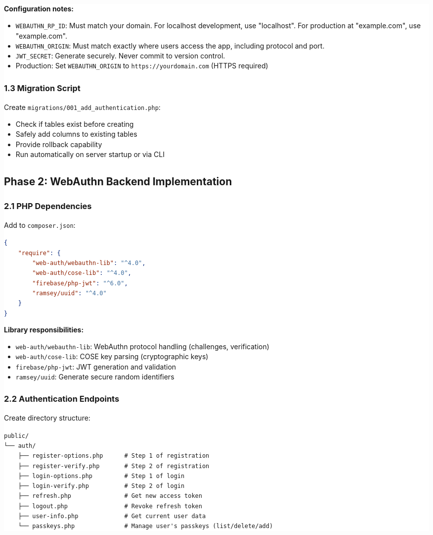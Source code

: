 **Configuration notes:**
- `WEBAUTHN_RP_ID`: Must match your domain. For localhost development, use "localhost". For production at "example.com", use "example.com".
- `WEBAUTHN_ORIGIN`: Must match exactly where users access the app, including protocol and port.
- `JWT_SECRET`: Generate securely. Never commit to version control.
- Production: Set `WEBAUTHN_ORIGIN` to `https://yourdomain.com` (HTTPS required)

### 1.3 Migration Script

Create `migrations/001_add_authentication.php`:
- Check if tables exist before creating
- Safely add columns to existing tables
- Provide rollback capability
- Run automatically on server startup or via CLI

## Phase 2: WebAuthn Backend Implementation

### 2.1 PHP Dependencies

Add to `composer.json`:
```json
{
    "require": {
        "web-auth/webauthn-lib": "^4.0",
        "web-auth/cose-lib": "^4.0",
        "firebase/php-jwt": "^6.0",
        "ramsey/uuid": "^4.0"
    }
}
```

**Library responsibilities:**
- `web-auth/webauthn-lib`: WebAuthn protocol handling (challenges, verification)
- `web-auth/cose-lib`: COSE key parsing (cryptographic keys)
- `firebase/php-jwt`: JWT generation and validation
- `ramsey/uuid`: Generate secure random identifiers

### 2.2 Authentication Endpoints

Create directory structure:
```
public/
└── auth/
    ├── register-options.php      # Step 1 of registration
    ├── register-verify.php       # Step 2 of registration
    ├── login-options.php         # Step 1 of login
    ├── login-verify.php          # Step 2 of login
    ├── refresh.php               # Get new access token
    ├── logout.php                # Revoke refresh token
    ├── user-info.php             # Get current user data
    └── passkeys.php              # Manage user's passkeys (list/delete/add)
```
